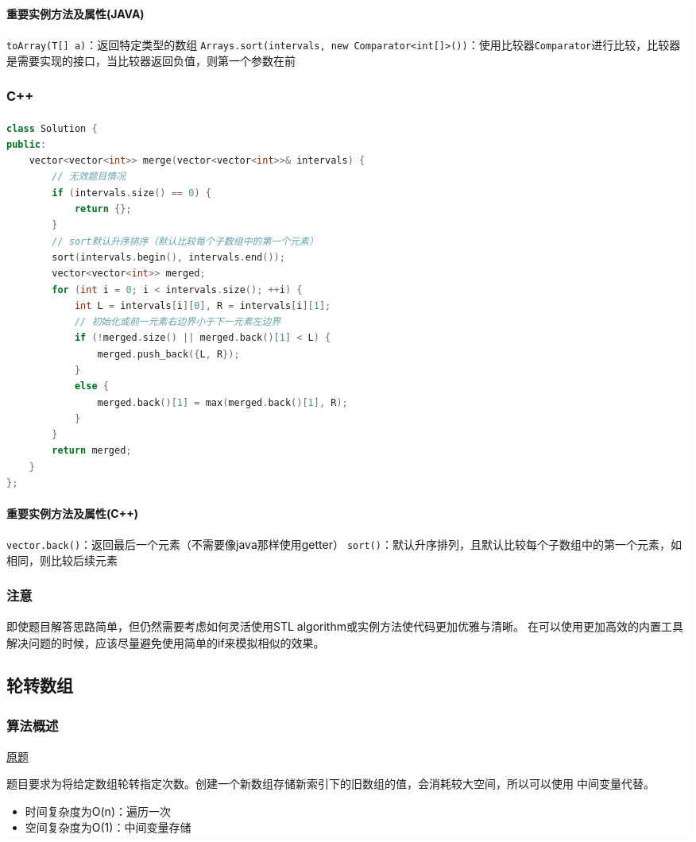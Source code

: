 #### 重要实例方法及属性(JAVA)
`toArray(T[] a)`：返回特定类型的数组
`Arrays.sort(intervals, new Comparator<int[]>())`：使用比较器`Comparator`进行比较，比较器是需要实现的接口，当比较器返回负值，则第一个参数在前

### C++
```c++
class Solution {
public:
    vector<vector<int>> merge(vector<vector<int>>& intervals) {
        // 无效题目情况
        if (intervals.size() == 0) {
            return {};
        }
        // sort默认升序排序（默认比较每个子数组中的第一个元素）
        sort(intervals.begin(), intervals.end());
        vector<vector<int>> merged;
        for (int i = 0; i < intervals.size(); ++i) {
            int L = intervals[i][0], R = intervals[i][1];
            // 初始化或前一元素右边界小于下一元素左边界
            if (!merged.size() || merged.back()[1] < L) {
                merged.push_back({L, R});
            }
            else { 
                merged.back()[1] = max(merged.back()[1], R);
            }
        }
        return merged;
    }
};
```

#### 重要实例方法及属性(C++)
`vector.back()`：返回最后一个元素（不需要像java那样使用getter）
`sort()`：默认升序排列，且默认比较每个子数组中的第一个元素，如相同，则比较后续元素

### 注意
即使题目解答思路简单，但仍然需要考虑如何灵活使用STL algorithm或实例方法使代码更加优雅与清晰。
在可以使用更加高效的内置工具解决问题的时候，应该尽量避免使用简单的if来模拟相似的效果。

## 轮转数组
### 算法概述
[原题](https://leetcode.cn/problems/rotate-array/description/?envType=study-plan-v2&envId=top-100-liked)

题目要求为将给定数组轮转指定次数。创建一个新数组存储新索引下的旧数组的值，会消耗较大空间，所以可以使用
中间变量代替。
- 时间复杂度为O(n)：遍历一次
- 空间复杂度为O(1)：中间变量存储

